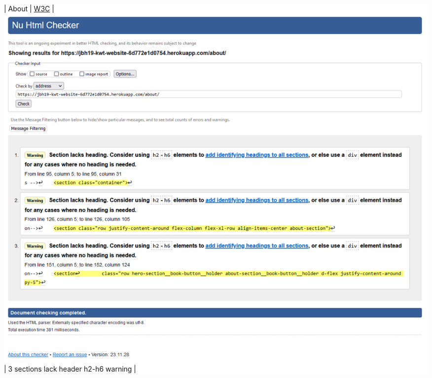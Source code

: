 | About | [W3C](https://validator.w3.org/nu/?doc=https%3A%2F%2Fjbh19-kwt-website-6d772e1d0754.herokuapp.com%2Fabout%2F) | ![screenshot](documentation/html-validation/about-w3c.png) | 3 sections lack header h2-h6 warning |